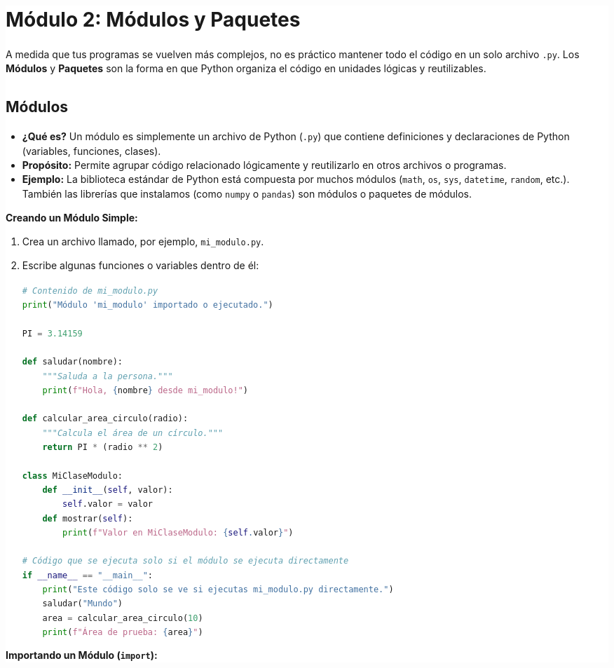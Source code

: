 # Módulo 2: Módulos y Paquetes

A medida que tus programas se vuelven más complejos, no es práctico mantener todo el código en un solo archivo `.py`. Los **Módulos** y **Paquetes** son la forma en que Python organiza el código en unidades lógicas y reutilizables.

## Módulos

*   **¿Qué es?** Un módulo es simplemente un archivo de Python (`.py`) que contiene definiciones y declaraciones de Python (variables, funciones, clases).
*   **Propósito:** Permite agrupar código relacionado lógicamente y reutilizarlo en otros archivos o programas.
*   **Ejemplo:** La biblioteca estándar de Python está compuesta por muchos módulos (`math`, `os`, `sys`, `datetime`, `random`, etc.). También las librerías que instalamos (como `numpy` o `pandas`) son módulos o paquetes de módulos.

**Creando un Módulo Simple:**

1.  Crea un archivo llamado, por ejemplo, `mi_modulo.py`.
2.  Escribe algunas funciones o variables dentro de él:

    ```python
    # Contenido de mi_modulo.py
    print("Módulo 'mi_modulo' importado o ejecutado.")

    PI = 3.14159

    def saludar(nombre):
        """Saluda a la persona."""
        print(f"Hola, {nombre} desde mi_modulo!")

    def calcular_area_circulo(radio):
        """Calcula el área de un círculo."""
        return PI * (radio ** 2)

    class MiClaseModulo:
        def __init__(self, valor):
            self.valor = valor
        def mostrar(self):
            print(f"Valor en MiClaseModulo: {self.valor}")

    # Código que se ejecuta solo si el módulo se ejecuta directamente
    if __name__ == "__main__":
        print("Este código solo se ve si ejecutas mi_modulo.py directamente.")
        saludar("Mundo")
        area = calcular_area_circulo(10)
        print(f"Área de prueba: {area}")
    ```

**Importando un Módulo (`import`):**
